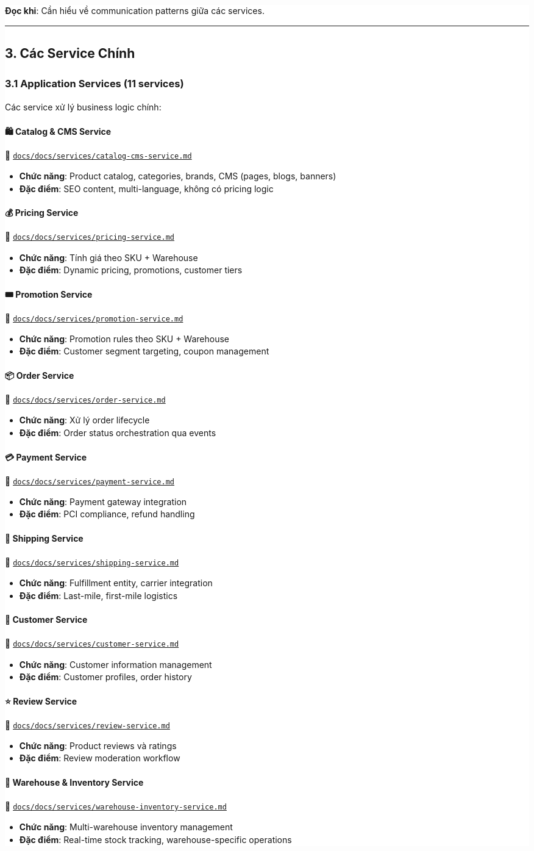 **Đọc khi**: Cần hiểu về communication patterns giữa các services.

---

## 3. Các Service Chính

### 3.1 Application Services (11 services)

Các service xử lý business logic chính:

#### 🛍️ **Catalog & CMS Service**
📄 [`docs/docs/services/catalog-cms-service.md`](./docs/docs/services/catalog-cms-service.md)
- **Chức năng**: Product catalog, categories, brands, CMS (pages, blogs, banners)
- **Đặc điểm**: SEO content, multi-language, không có pricing logic

#### 💰 **Pricing Service**
📄 [`docs/docs/services/pricing-service.md`](./docs/docs/services/pricing-service.md)
- **Chức năng**: Tính giá theo SKU + Warehouse
- **Đặc điểm**: Dynamic pricing, promotions, customer tiers

#### 🎟️ **Promotion Service**
📄 [`docs/docs/services/promotion-service.md`](./docs/docs/services/promotion-service.md)
- **Chức năng**: Promotion rules theo SKU + Warehouse
- **Đặc điểm**: Customer segment targeting, coupon management

#### 📦 **Order Service**
📄 [`docs/docs/services/order-service.md`](./docs/docs/services/order-service.md)
- **Chức năng**: Xử lý order lifecycle
- **Đặc điểm**: Order status orchestration qua events

#### 💳 **Payment Service**
📄 [`docs/docs/services/payment-service.md`](./docs/docs/services/payment-service.md)
- **Chức năng**: Payment gateway integration
- **Đặc điểm**: PCI compliance, refund handling

#### 🚚 **Shipping Service**
📄 [`docs/docs/services/shipping-service.md`](./docs/docs/services/shipping-service.md)
- **Chức năng**: Fulfillment entity, carrier integration
- **Đặc điểm**: Last-mile, first-mile logistics

#### 👥 **Customer Service**
📄 [`docs/docs/services/customer-service.md`](./docs/docs/services/customer-service.md)
- **Chức năng**: Customer information management
- **Đặc điểm**: Customer profiles, order history

#### ⭐ **Review Service**
📄 [`docs/docs/services/review-service.md`](./docs/docs/services/review-service.md)
- **Chức năng**: Product reviews và ratings
- **Đặc điểm**: Review moderation workflow

#### 🏪 **Warehouse & Inventory Service**
📄 [`docs/docs/services/warehouse-inventory-service.md`](./docs/docs/services/warehouse-inventory-service.md)
- **Chức năng**: Multi-warehouse inventory management
- **Đặc điểm**: Real-time stock tracking, warehouse-specific operations
